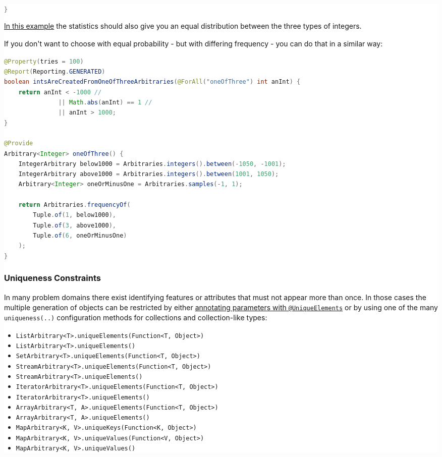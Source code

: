 ```java
}
```

[In this example](https://github.com/jqwik-team/jqwik/blob/1.8.4/documentation/src/test/java/net/jqwik/docs/OneOfExamples.java)
the statistics should also give you an equal distribution between
the three types of integers.

If you don't want to choose with equal probability - but with differing frequency -
you can do that in a similar way:

```java
@Property(tries = 100)
@Report(Reporting.GENERATED)
boolean intsAreCreatedFromOneOfThreeArbitraries(@ForAll("oneOfThree") int anInt) {
    return anInt < -1000 //
               || Math.abs(anInt) == 1 //
               || anInt > 1000;
}

@Provide
Arbitrary<Integer> oneOfThree() {
    IntegerArbitrary below1000 = Arbitraries.integers().between(-1050, -1001);
    IntegerArbitrary above1000 = Arbitraries.integers().between(1001, 1050);
    Arbitrary<Integer> oneOrMinusOne = Arbitraries.samples(-1, 1);

    return Arbitraries.frequencyOf(
        Tuple.of(1, below1000),
        Tuple.of(3, above1000),
        Tuple.of(6, oneOrMinusOne)
    );
}
```

### Uniqueness Constraints

In many problem domains there exist identifying features or attributes 
that must not appear more than once.
In those cases the multiple generation of objects can be restricted by
either [annotating parameters with `@UniqueElements`](#unique-elements)
or by using one of the many `uniqueness(..)` configuration methods for 
collections and collection-like types:

- `ListArbitrary<T>.uniqueElements(Function<T, Object>)`
- `ListArbitrary<T>.uniqueElements()`
- `SetArbitrary<T>.uniqueElements(Function<T, Object>)`
- `StreamArbitrary<T>.uniqueElements(Function<T, Object>)`
- `StreamArbitrary<T>.uniqueElements()`
- `IteratorArbitrary<T>.uniqueElements(Function<T, Object>)`
- `IteratorArbitrary<T>.uniqueElements()`
- `ArrayArbitrary<T, A>.uniqueElements(Function<T, Object>)`
- `ArrayArbitrary<T, A>.uniqueElements()`
- `MapArbitrary<K, V>.uniqueKeys(Function<K, Object>)`
- `MapArbitrary<K, V>.uniqueValues(Function<V, Object>)`
- `MapArbitrary<K, V>.uniqueValues()`
